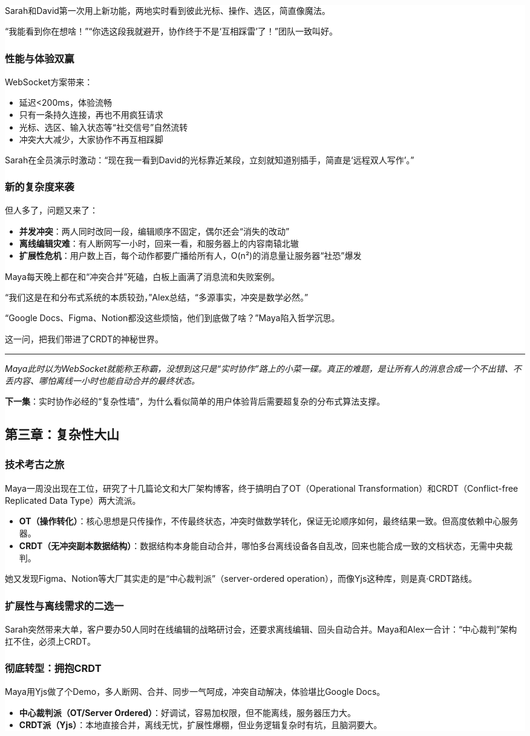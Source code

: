 Sarah和David第一次用上新功能，两地实时看到彼此光标、操作、选区，简直像魔法。

“我能看到你在想啥！”“你选这段我就避开，协作终于不是‘互相踩雷’了！”团队一致叫好。

### 性能与体验双赢

WebSocket方案带来：
- 延迟<200ms，体验流畅
- 只有一条持久连接，再也不用疯狂请求
- 光标、选区、输入状态等“社交信号”自然流转
- 冲突大大减少，大家协作不再互相踩脚

Sarah在全员演示时激动：“现在我一看到David的光标靠近某段，立刻就知道别插手，简直是‘远程双人写作’。”

### 新的复杂度来袭

但人多了，问题又来了：

- **并发冲突**：两人同时改同一段，编辑顺序不固定，偶尔还会“消失的改动”
- **离线编辑灾难**：有人断网写一小时，回来一看，和服务器上的内容南辕北辙
- **扩展性危机**：用户数上百，每个动作都要广播给所有人，O(n²)的消息量让服务器“社恐”爆发

Maya每天晚上都在和“冲突合并”死磕，白板上画满了消息流和失败案例。

“我们这是在和分布式系统的本质较劲，”Alex总结，“多源事实，冲突是数学必然。”

“Google Docs、Figma、Notion都没这些烦恼，他们到底做了啥？”Maya陷入哲学沉思。

这一问，把我们带进了CRDT的神秘世界。

---

*Maya此时以为WebSocket就能称王称霸，没想到这只是“实时协作”路上的小菜一碟。真正的难题，是让所有人的消息合成一个不出错、不丢内容、哪怕离线一小时也能自动合并的最终状态。*

**下一集**：实时协作必经的“复杂性墙”，为什么看似简单的用户体验背后需要超复杂的分布式算法支撑。

## 第三章：复杂性大山

### 技术考古之旅

Maya一周没出现在工位，研究了十几篇论文和大厂架构博客，终于搞明白了OT（Operational Transformation）和CRDT（Conflict-free Replicated Data Type）两大流派。

- **OT（操作转化）**：核心思想是只传操作，不传最终状态，冲突时做数学转化，保证无论顺序如何，最终结果一致。但高度依赖中心服务器。
- **CRDT（无冲突副本数据结构）**：数据结构本身能自动合并，哪怕多台离线设备各自乱改，回来也能合成一致的文档状态，无需中央裁判。

她又发现Figma、Notion等大厂其实走的是“中心裁判派”（server-ordered operation），而像Yjs这种库，则是真·CRDT路线。

### 扩展性与离线需求的二选一

Sarah突然带来大单，客户要办50人同时在线编辑的战略研讨会，还要求离线编辑、回头自动合并。Maya和Alex一合计：“中心裁判”架构扛不住，必须上CRDT。

### 彻底转型：拥抱CRDT

Maya用Yjs做了个Demo，多人断网、合并、同步一气呵成，冲突自动解决，体验堪比Google Docs。

- **中心裁判派（OT/Server Ordered）**：好调试，容易加权限，但不能离线，服务器压力大。
- **CRDT派（Yjs）**：本地直接合并，离线无忧，扩展性爆棚，但业务逻辑复杂时有坑，且脑洞要大。
